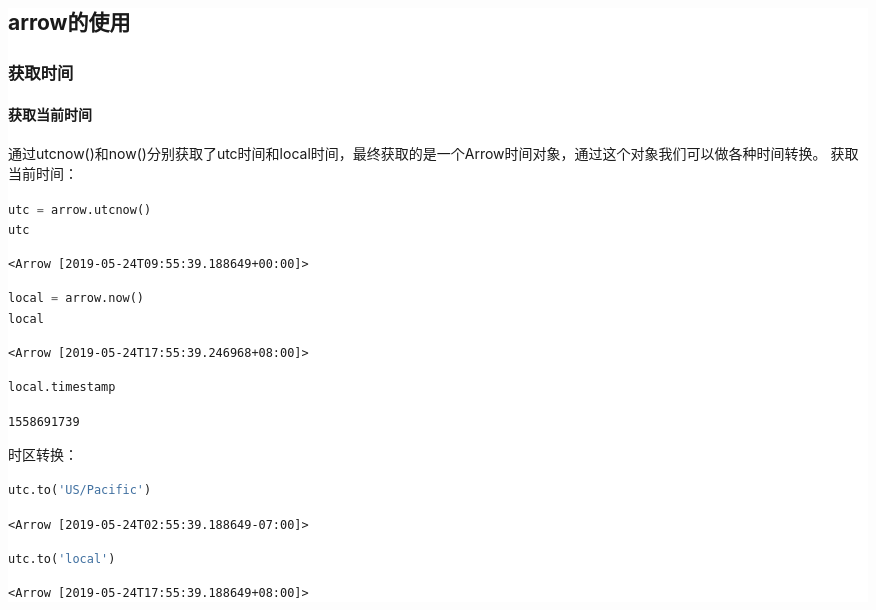 ## arrow的使用
### 获取时间
#### 获取当前时间
通过utcnow()和now()分别获取了utc时间和local时间，最终获取的是一个Arrow时间对象，通过这个对象我们可以做各种时间转换。
获取当前时间：


```python
utc = arrow.utcnow()
utc
```




    <Arrow [2019-05-24T09:55:39.188649+00:00]>




```python
local = arrow.now()
local
```




    <Arrow [2019-05-24T17:55:39.246968+08:00]>




```python
local.timestamp
```




    1558691739



时区转换：


```python
utc.to('US/Pacific')
```




    <Arrow [2019-05-24T02:55:39.188649-07:00]>




```python
utc.to('local')
```




    <Arrow [2019-05-24T17:55:39.188649+08:00]>


